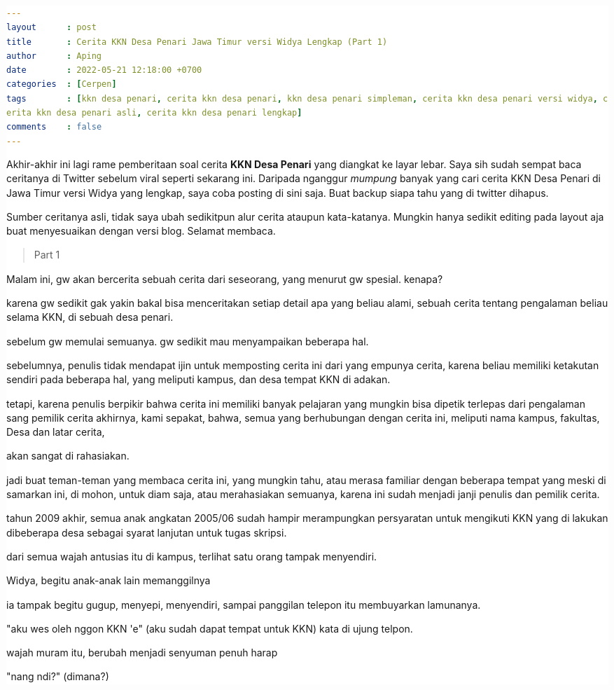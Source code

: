 ```yaml
---
layout      : post
title       : Cerita KKN Desa Penari Jawa Timur versi Widya Lengkap (Part 1)
author      : Aping
date        : 2022-05-21 12:18:00 +0700
categories  : [Cerpen]
tags        : [kkn desa penari, cerita kkn desa penari, kkn desa penari simpleman, cerita kkn desa penari versi widya, cerita kkn desa penari asli, cerita kkn desa penari lengkap]
comments    : false
---
```

Akhir-akhir ini lagi rame pemberitaan soal cerita **KKN Desa Penari** yang diangkat ke layar lebar. Saya sih sudah sempat baca ceritanya di Twitter sebelum viral seperti sekarang ini. Daripada nganggur *mumpung* banyak yang cari cerita KKN Desa Penari di Jawa Timur versi Widya yang lengkap, saya coba posting di sini saja. Buat backup siapa tahu yang di twitter dihapus.

Sumber ceritanya asli, tidak saya ubah sedikitpun alur cerita ataupun kata-katanya. Mungkin hanya sedikit editing pada layout aja buat menyesuaikan dengan versi blog. Selamat membaca.

> Part 1

Malam ini, gw akan bercerita sebuah cerita dari seseorang, yang menurut gw spesial. kenapa?

karena gw sedikit gak yakin bakal bisa menceritakan setiap detail apa yang beliau alami, 
sebuah cerita tentang pengalaman beliau selama KKN, di sebuah desa penari.

sebelum gw memulai semuanya. gw sedikit mau menyampaikan beberapa hal.

sebelumnya, penulis tidak mendapat ijin untuk memposting cerita ini dari yang empunya cerita, karena beliau memiliki ketakutan sendiri pada beberapa hal, yang meliputi kampus, dan desa tempat KKN di adakan.

tetapi, karena penulis berpikir bahwa cerita ini memiliki banyak pelajaran yang mungkin bisa dipetik terlepas dari pengalaman sang pemilik cerita akhirnya, kami sepakat, bahwa, semua yang berhubungan dengan cerita ini, meliputi nama kampus, fakultas, Desa dan latar cerita,

akan sangat di rahasiakan.

jadi buat teman-teman yang membaca cerita ini, yang mungkin tahu, atau merasa familiar dengan beberapa tempat yang meski di samarkan ini, di mohon, untuk diam saja, atau merahasiakan semuanya, karena ini sudah menjadi janji penulis dan pemilik cerita.

tahun 2009 akhir, 
semua anak angkatan 2005/06 sudah hampir merampungkan persyaratan untuk mengikuti KKN yang di lakukan dibeberapa desa sebagai syarat lanjutan untuk tugas skripsi.

dari semua wajah antusias itu di kampus, terlihat satu orang tampak menyendiri.

Widya, begitu anak-anak lain memanggilnya

ia tampak begitu gugup, menyepi, menyendiri, sampai panggilan telepon itu membuyarkan lamunanya.

"aku wes oleh nggon KKN 'e" (aku sudah dapat tempat untuk KKN) kata di ujung telpon.

wajah muram itu, berubah menjadi senyuman penuh harap

"nang ndi?" (dimana?)
